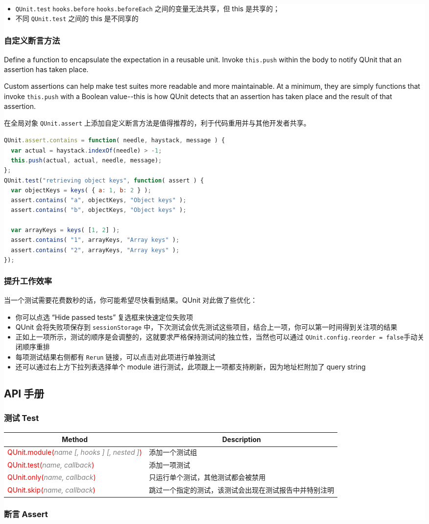 * `QUnit.test` `hooks.before` `hooks.beforeEach` 之间的变量无法共享，但 this 是共享的；
* 不同 `QUnit.test` 之间的 this 是不同享的

### 自定义断言方法

Define a function to encapsulate the expectation in a reusable unit. Invoke `this.push` within the body to notify QUnit that an assertion has taken place.

Custom assertions can help make test suites more readable and more maintainable. At a minimum, they are simply functions that invoke `this.push` with a Boolean value--this is how QUnit detects that an assertion has taken place and the result of that assertion.

在全局对象 `QUnit.assert` 上添加自定义断言方法是值得推荐的，利于代码重用并与其他开发者共享。

```js
QUnit.assert.contains = function( needle, haystack, message ) {
  var actual = haystack.indexOf(needle) > -1;
  this.push(actual, actual, needle, message);
};
QUnit.test("retrieving object keys", function( assert ) {
  var objectKeys = keys( { a: 1, b: 2 } );
  assert.contains( "a", objectKeys, "Object keys" );
  assert.contains( "b", objectKeys, "Object keys" );
 
  var arrayKeys = keys( [1, 2] );
  assert.contains( "1", arrayKeys, "Array keys" );
  assert.contains( "2", arrayKeys, "Array keys" );
});
```

### 提升工作效率

当一个测试需要花费数秒的话，你可能希望尽快看到结果。QUnit 对此做了些优化：

* 你可以点选 “Hide passed tests” 复选框来快速定位失败项
* QUnit 会将失败项保存到 `sessionStorage` 中，下次测试会优先测试这些项目，结合上一项，你可以第一时间得到关注项的结果
* 正如上一项所示，测试的顺序是会调整的，这就要求严格保持测试间的独立性，当然也可以通过 `QUnit.config.reorder = false`手动关闭顺序重排
* 每项测试结果右侧都有 `Rerun` 链接，可以点击对此项进行单独测试
* 还可以通过右上方下拉列表选择单个 module 进行测试，此项跟上一项都支持刷新，因为地址栏附加了 query string

## API 手册

<style>td:first-child { color: red; } em { color: gray; }</style>

### 测试 Test

 Method    | Description
 --------- | ------------
QUnit.module(_name [, hooks ] [, nested ]_) | 添加一个测试组
QUnit.test(_name, callback_) | 添加一项测试
QUnit.only(_name, callback_) | 只运行单个测试，其他测试都会被禁用
QUnit.skip(_name, callback_) | 跳过一个指定的测试，该测试会出现在测试报告中并特别注明

### 断言 Assert
